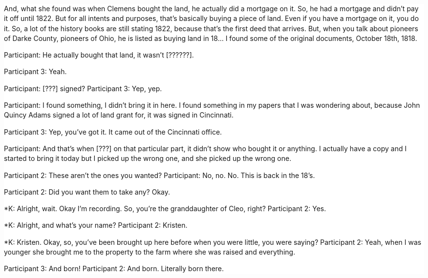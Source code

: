 And, what she found was when Clemens bought the land, he actually did a mortgage on it.
 So, he
had a mortgage and didn’t pay it off until 1822.
 But for all intents and purposes, that’s basically
buying a piece of land.
 Even if you have a mortgage on it, you do it.
 So, a lot of the history
books are still stating 1822, because that’s the first deed that arrives.
 But, when you talk about
pioneers of Darke County, pioneers of Ohio, he is listed as buying land in 18… I found some of
the original documents, October 18th, 1818.

Participant: He actually bought that land, it wasn’t [??????].

Participant 3: Yeah.

Participant: [???] signed?
Participant 3: Yep, yep.

Participant: I found something, I didn’t bring it in here.
 I found something in my papers that I
was wondering about, because John Quincy Adams signed a lot of land grant for, it was signed
in Cincinnati.

Participant 3: Yep, you’ve got it.
 It came out of the Cincinnati office.

Participant: And that’s when [???] on that particular part, it didn’t show who bought it or
anything.
 I actually have a copy and I started to bring it today but I picked up the wrong one, and
she picked up the wrong one.

Participant 2: These aren’t the ones you wanted?
Participant: No, no.
 No.
 This is back in the 18’s.

Participant 2: Did you want them to take any? Okay.

*K: Alright, wait.
 Okay I’m recording.
 So, you’re the granddaughter of Cleo, right?
Participant 2: Yes.

*K: Alright, and what’s your name?
Participant 2: Kristen.

*K: Kristen.
 Okay, so, you’ve been brought up here before when you were little, you
were saying?
Participant 2: Yeah, when I was younger she brought me to the property to the farm where she
was raised and everything.

Participant 3: And born!
Participant 2: And born.
 Literally born there.
